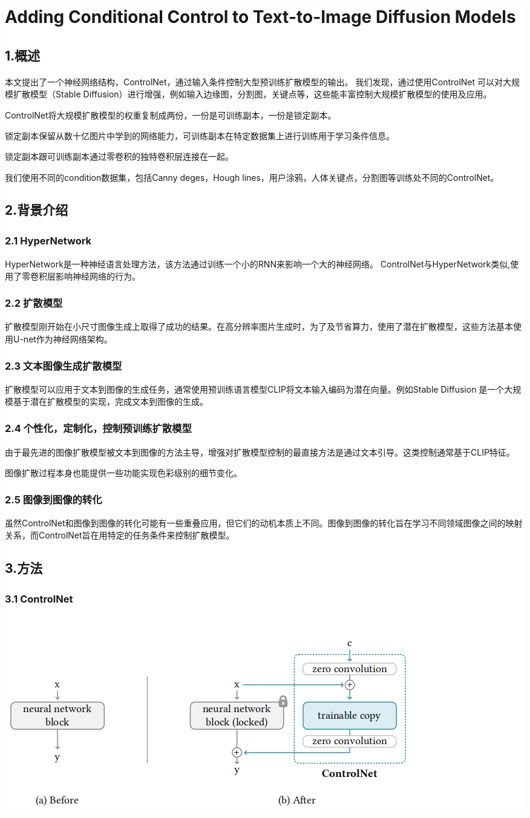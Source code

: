 # Adding Conditional Control to Text-to-Image Diffusion Models

## 1.概述

本文提出了一个神经网络结构，ControlNet，通过输入条件控制大型预训练扩散模型的输出。
我们发现，通过使用ControlNet 可以对大规模扩散模型（Stable Diffusion）进行增强，例如输入边缘图，分割图，关键点等，这些能丰富控制大规模扩散模型的使用及应用。

ControlNet将大规模扩散模型的权重复制成两份，一份是可训练副本，一份是锁定副本。

锁定副本保留从数十亿图片中学到的网络能力，可训练副本在特定数据集上进行训练用于学习条件信息。

锁定副本跟可训练副本通过零卷积的独特卷积层连接在一起。

我们使用不同的condition数据集，包括Canny deges，Hough lines，用户涂鸦，人体关键点，分割图等训练处不同的ControlNet。

## 2.背景介绍

### 2.1 HyperNetwork

HyperNetwork是一种神经语言处理方法，该方法通过训练一个小的RNN来影响一个大的神经网络。
ControlNet与HyperNetwork类似,使用了零卷积层影响神经网络的行为。

### 2.2 扩散模型

扩散模型刚开始在小尺寸图像生成上取得了成功的结果。在高分辨率图片生成时，为了及节省算力，使用了潜在扩散模型，这些方法基本使用U-net作为神经网络架构。

### 2.3 文本图像生成扩散模型

扩散模型可以应用于文本到图像的生成任务，通常使用预训练语言模型CLIP将文本输入编码为潜在向量。例如Stable Diffusion 是一个大规模基于潜在扩散模型的实现，完成文本到图像的生成。

### 2.4 个性化，定制化，控制预训练扩散模型

由于最先进的图像扩散模型被文本到图像的方法主导，增强对扩散模型控制的最直接方法是通过文本引导。这类控制通常基于CLIP特征。

图像扩散过程本身也能提供一些功能实现色彩级别的细节变化。

### 2.5 图像到图像的转化

虽然ControlNet和图像到图像的转化可能有一些重叠应用，但它们的动机本质上不同。图像到图像的转化旨在学习不同领域图像之间的映射关系，而ControlNet旨在用特定的任务条件来控制扩散模型。

## 3.方法

### 3.1 ControlNet

![ContorlNet](./image/ControlNet.png)
